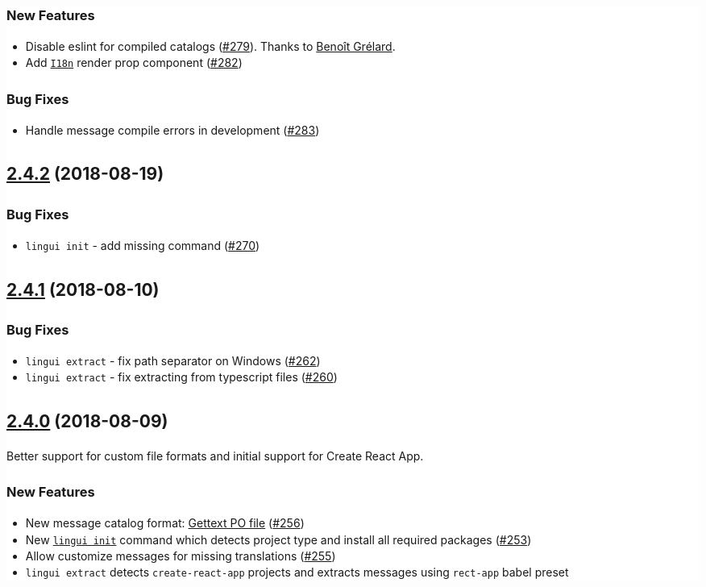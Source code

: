 ### New Features

- Disable eslint for compiled catalogs ([#279](https://github.com/lingui/js-lingui/issues/279)). Thanks to [Benoît Grélard](https://github.com/artisologic).
- Add [`I18n`](https://lingui.js.org/ref/react.html#i18n) render prop component ([#282](https://github.com/lingui/js-lingui/issues/282))

### Bug Fixes

- Handle message compile errors in development ([#283](https://github.com/lingui/js-lingui/issues/283))

<a name="2.4.2"></a>

## [2.4.2](https://github.com/lingui/js-lingui/compare/v2.4.1...v2.4.2) (2018-08-19)

### Bug Fixes

- `lingui init` - add missing command ([#270](https://github.com/lingui/js-lingui/issues/270))

<a name="2.4.1"></a>

## [2.4.1](https://github.com/lingui/js-lingui/compare/v2.4.0...v2.4.1) (2018-08-10)

### Bug Fixes

- `lingui extract` - fix path separator on Windows ([#262](https://github.com/lingui/js-lingui/issues/262))
- `lingui extract` - fix extracting from typescript files ([#260](https://github.com/lingui/js-lingui/issues/260))

<a name="2.4.0"></a>

## [2.4.0](https://github.com/lingui/js-lingui/compare/v2.3.0...v2.4.0) (2018-08-09)

Better support for custom file formats and initial support for Create React App.

### New Features

- New message catalog format: [Gettext PO file](https://lingui.github.io/js-lingui/ref/conf.html#po)
  ([#256](https://github.com/lingui/js-lingui/issues/256))
- New [`lingui init`](https://lingui.github.io/js-lingui/ref/cli.html#init) command
  which detects project type and install all required packages ([#253](https://github.com/lingui/js-lingui/pull/253))
- Allow customize messages for missing translations ([#255](https://github.com/lingui/js-lingui/issues/255))
- `lingui extract` detects `create-react-app` projects and extracts messages using
  `rect-app` babel preset
